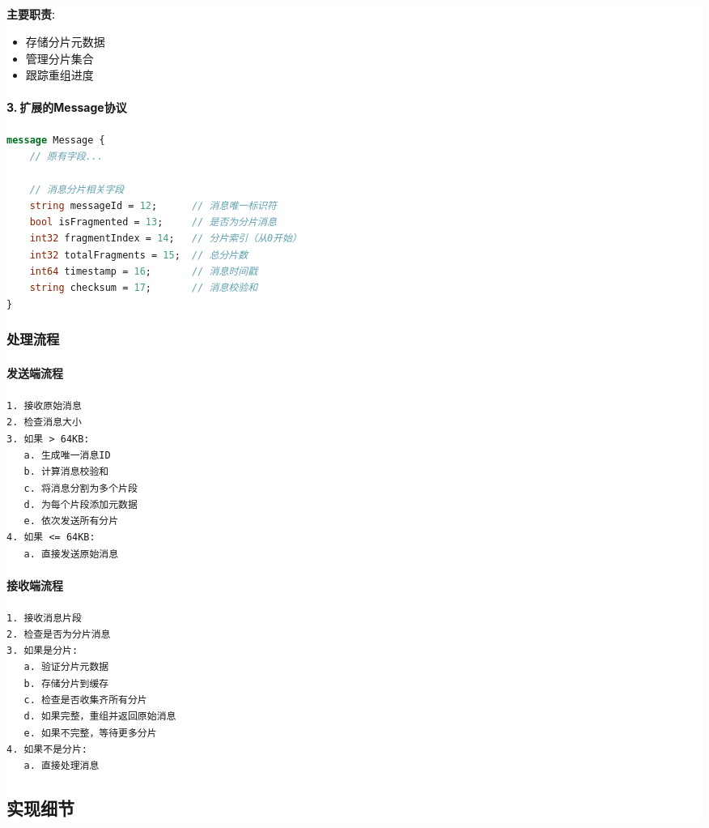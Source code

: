 **主要职责**:
- 存储分片元数据
- 管理分片集合
- 跟踪重组进度

#### 3. 扩展的Message协议
```protobuf
message Message {
    // 原有字段...
    
    // 消息分片相关字段
    string messageId = 12;      // 消息唯一标识符
    bool isFragmented = 13;     // 是否为分片消息
    int32 fragmentIndex = 14;   // 分片索引（从0开始）
    int32 totalFragments = 15;  // 总分片数
    int64 timestamp = 16;       // 消息时间戳
    string checksum = 17;       // 消息校验和
}
```

### 处理流程

#### 发送端流程
```
1. 接收原始消息
2. 检查消息大小
3. 如果 > 64KB:
   a. 生成唯一消息ID
   b. 计算消息校验和
   c. 将消息分割为多个片段
   d. 为每个片段添加元数据
   e. 依次发送所有分片
4. 如果 <= 64KB:
   a. 直接发送原始消息
```

#### 接收端流程
```
1. 接收消息片段
2. 检查是否为分片消息
3. 如果是分片:
   a. 验证分片元数据
   b. 存储分片到缓存
   c. 检查是否收集齐所有分片
   d. 如果完整，重组并返回原始消息
   e. 如果不完整，等待更多分片
4. 如果不是分片:
   a. 直接处理消息
```

## 实现细节
